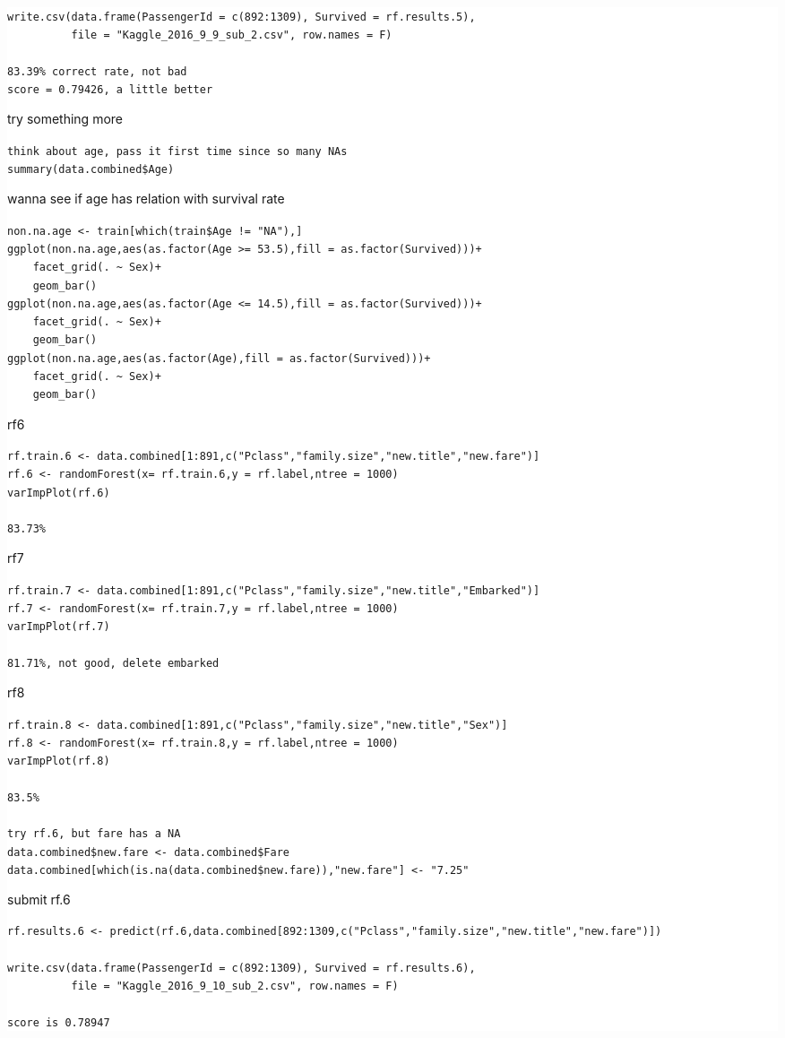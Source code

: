     write.csv(data.frame(PassengerId = c(892:1309), Survived = rf.results.5),
              file = "Kaggle_2016_9_9_sub_2.csv", row.names = F)

    83.39% correct rate, not bad
    score = 0.79426, a little better

try something more

    think about age, pass it first time since so many NAs
    summary(data.combined$Age)

wanna see if age has relation with survival rate

    non.na.age <- train[which(train$Age != "NA"),]
    ggplot(non.na.age,aes(as.factor(Age >= 53.5),fill = as.factor(Survived)))+
        facet_grid(. ~ Sex)+
        geom_bar()
    ggplot(non.na.age,aes(as.factor(Age <= 14.5),fill = as.factor(Survived)))+
        facet_grid(. ~ Sex)+
        geom_bar()
    ggplot(non.na.age,aes(as.factor(Age),fill = as.factor(Survived)))+
        facet_grid(. ~ Sex)+
        geom_bar()

rf6

    rf.train.6 <- data.combined[1:891,c("Pclass","family.size","new.title","new.fare")]
    rf.6 <- randomForest(x= rf.train.6,y = rf.label,ntree = 1000)
    varImpPlot(rf.6)

    83.73%
rf7

    rf.train.7 <- data.combined[1:891,c("Pclass","family.size","new.title","Embarked")]
    rf.7 <- randomForest(x= rf.train.7,y = rf.label,ntree = 1000)
    varImpPlot(rf.7)

    81.71%, not good, delete embarked
rf8

    rf.train.8 <- data.combined[1:891,c("Pclass","family.size","new.title","Sex")]
    rf.8 <- randomForest(x= rf.train.8,y = rf.label,ntree = 1000)
    varImpPlot(rf.8)

    83.5%

    try rf.6, but fare has a NA
    data.combined$new.fare <- data.combined$Fare
    data.combined[which(is.na(data.combined$new.fare)),"new.fare"] <- "7.25"

submit rf.6

    rf.results.6 <- predict(rf.6,data.combined[892:1309,c("Pclass","family.size","new.title","new.fare")])

    write.csv(data.frame(PassengerId = c(892:1309), Survived = rf.results.6),
              file = "Kaggle_2016_9_10_sub_2.csv", row.names = F)

    score is 0.78947
